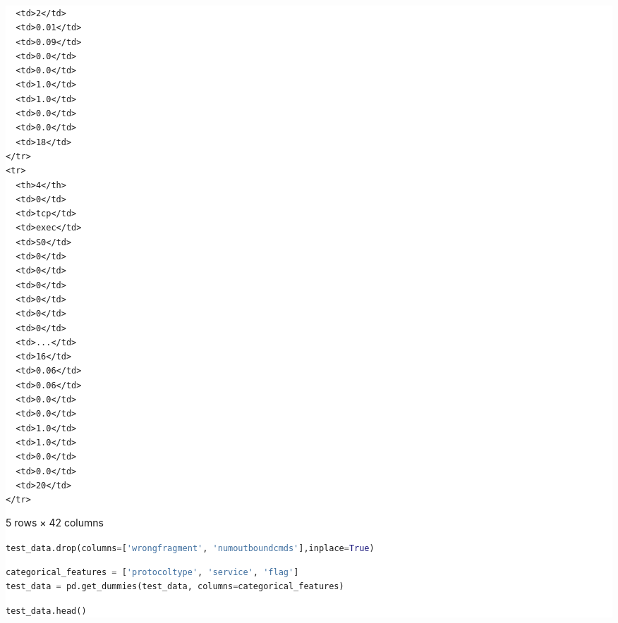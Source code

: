       <td>2</td>
      <td>0.01</td>
      <td>0.09</td>
      <td>0.0</td>
      <td>0.0</td>
      <td>1.0</td>
      <td>1.0</td>
      <td>0.0</td>
      <td>0.0</td>
      <td>18</td>
    </tr>
    <tr>
      <th>4</th>
      <td>0</td>
      <td>tcp</td>
      <td>exec</td>
      <td>S0</td>
      <td>0</td>
      <td>0</td>
      <td>0</td>
      <td>0</td>
      <td>0</td>
      <td>0</td>
      <td>...</td>
      <td>16</td>
      <td>0.06</td>
      <td>0.06</td>
      <td>0.0</td>
      <td>0.0</td>
      <td>1.0</td>
      <td>1.0</td>
      <td>0.0</td>
      <td>0.0</td>
      <td>20</td>
    </tr>
  </tbody>
</table>
<p>5 rows × 42 columns</p>
</div>




```python
test_data.drop(columns=['wrongfragment', 'numoutboundcmds'],inplace=True)
```


```python
categorical_features = ['protocoltype', 'service', 'flag']
test_data = pd.get_dummies(test_data, columns=categorical_features)
```


```python
test_data.head()
```
